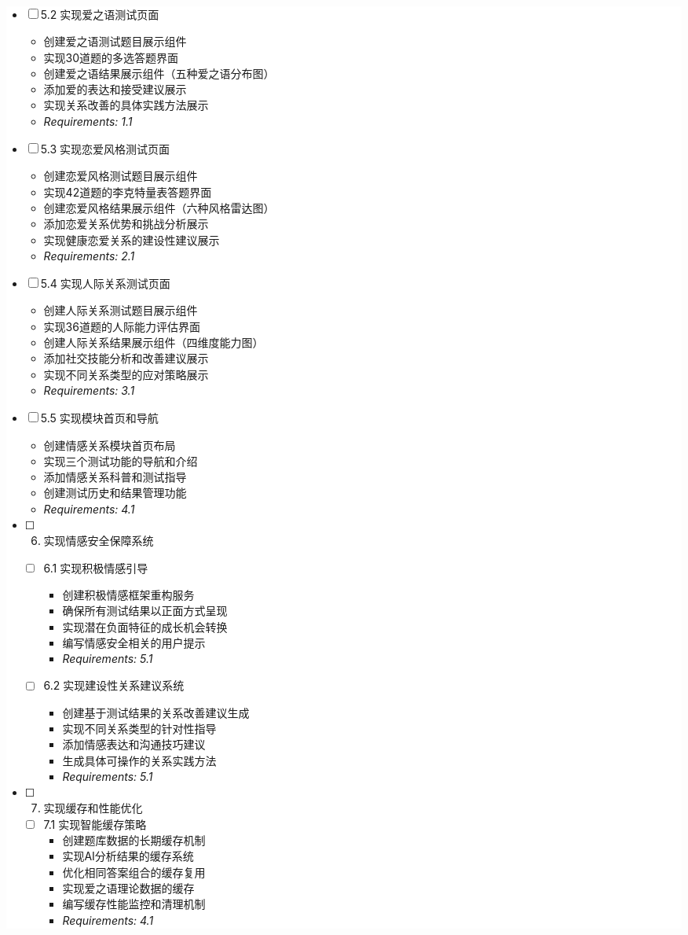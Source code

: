   - [ ] 5.2 实现爱之语测试页面
    - 创建爱之语测试题目展示组件
    - 实现30道题的多选答题界面
    - 创建爱之语结果展示组件（五种爱之语分布图）
    - 添加爱的表达和接受建议展示
    - 实现关系改善的具体实践方法展示
    - _Requirements: 1.1_
  
  - [ ] 5.3 实现恋爱风格测试页面
    - 创建恋爱风格测试题目展示组件
    - 实现42道题的李克特量表答题界面
    - 创建恋爱风格结果展示组件（六种风格雷达图）
    - 添加恋爱关系优势和挑战分析展示
    - 实现健康恋爱关系的建设性建议展示
    - _Requirements: 2.1_
  
  - [ ] 5.4 实现人际关系测试页面
    - 创建人际关系测试题目展示组件
    - 实现36道题的人际能力评估界面
    - 创建人际关系结果展示组件（四维度能力图）
    - 添加社交技能分析和改善建议展示
    - 实现不同关系类型的应对策略展示
    - _Requirements: 3.1_
  
  - [ ] 5.5 实现模块首页和导航
    - 创建情感关系模块首页布局
    - 实现三个测试功能的导航和介绍
    - 添加情感关系科普和测试指导
    - 创建测试历史和结果管理功能
    - _Requirements: 4.1_

- [ ] 6. 实现情感安全保障系统
  - [ ] 6.1 实现积极情感引导
    - 创建积极情感框架重构服务
    - 确保所有测试结果以正面方式呈现
    - 实现潜在负面特征的成长机会转换
    - 编写情感安全相关的用户提示
    - _Requirements: 5.1_
  
  - [ ] 6.2 实现建设性关系建议系统
    - 创建基于测试结果的关系改善建议生成
    - 实现不同关系类型的针对性指导
    - 添加情感表达和沟通技巧建议
    - 生成具体可操作的关系实践方法
    - _Requirements: 5.1_

- [ ] 7. 实现缓存和性能优化
  - [ ] 7.1 实现智能缓存策略
    - 创建题库数据的长期缓存机制
    - 实现AI分析结果的缓存系统
    - 优化相同答案组合的缓存复用
    - 实现爱之语理论数据的缓存
    - 编写缓存性能监控和清理机制
    - _Requirements: 4.1_
  